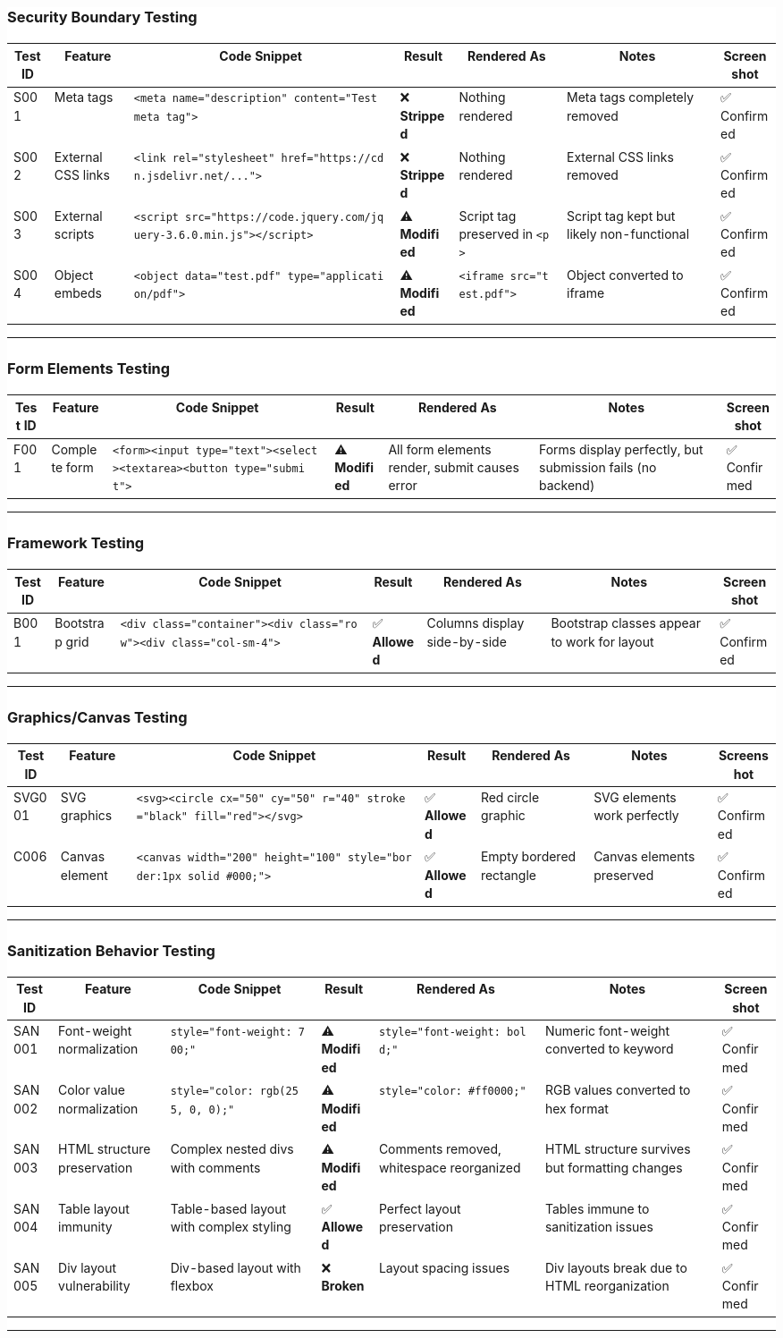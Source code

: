 
### Security Boundary Testing

| Test ID | Feature | Code Snippet | Result | Rendered As | Notes | Screenshot |
|---------|---------|--------------|--------|-------------|-------|------------|
| S001 | Meta tags | `<meta name="description" content="Test meta tag">` | ❌ **Stripped** | Nothing rendered | Meta tags completely removed | ✅ Confirmed |
| S002 | External CSS links | `<link rel="stylesheet" href="https://cdn.jsdelivr.net/...">` | ❌ **Stripped** | Nothing rendered | External CSS links removed | ✅ Confirmed |
| S003 | External scripts | `<script src="https://code.jquery.com/jquery-3.6.0.min.js"></script>` | ⚠️ **Modified** | Script tag preserved in `<p>` | Script tag kept but likely non-functional | ✅ Confirmed |
| S004 | Object embeds | `<object data="test.pdf" type="application/pdf">` | ⚠️ **Modified** | `<iframe src="test.pdf">` | Object converted to iframe | ✅ Confirmed |

---

### Form Elements Testing

| Test ID | Feature | Code Snippet | Result | Rendered As | Notes | Screenshot |
|---------|---------|--------------|--------|-------------|-------|------------|
| F001 | Complete form | `<form><input type="text"><select><textarea><button type="submit">` | ⚠️ **Modified** | All form elements render, submit causes error | Forms display perfectly, but submission fails (no backend) | ✅ Confirmed |

---

### Framework Testing

| Test ID | Feature | Code Snippet | Result | Rendered As | Notes | Screenshot |
|---------|---------|--------------|--------|-------------|-------|------------|
| B001 | Bootstrap grid | `<div class="container"><div class="row"><div class="col-sm-4">` | ✅ **Allowed** | Columns display side-by-side | Bootstrap classes appear to work for layout | ✅ Confirmed |

---

### Graphics/Canvas Testing

| Test ID | Feature | Code Snippet | Result | Rendered As | Notes | Screenshot |
|---------|---------|--------------|--------|-------------|-------|------------|
| SVG001 | SVG graphics | `<svg><circle cx="50" cy="50" r="40" stroke="black" fill="red"></svg>` | ✅ **Allowed** | Red circle graphic | SVG elements work perfectly | ✅ Confirmed |
| C006 | Canvas element | `<canvas width="200" height="100" style="border:1px solid #000;">` | ✅ **Allowed** | Empty bordered rectangle | Canvas elements preserved | ✅ Confirmed |

---

### Sanitization Behavior Testing

| Test ID | Feature | Code Snippet | Result | Rendered As | Notes | Screenshot |
|---------|---------|--------------|--------|-------------|-------|------------|
| SAN001 | Font-weight normalization | `style="font-weight: 700;"` | ⚠️ **Modified** | `style="font-weight: bold;"` | Numeric font-weight converted to keyword | ✅ Confirmed |
| SAN002 | Color value normalization | `style="color: rgb(255, 0, 0);"` | ⚠️ **Modified** | `style="color: #ff0000;"` | RGB values converted to hex format | ✅ Confirmed |
| SAN003 | HTML structure preservation | Complex nested divs with comments | ⚠️ **Modified** | Comments removed, whitespace reorganized | HTML structure survives but formatting changes | ✅ Confirmed |
| SAN004 | Table layout immunity | Table-based layout with complex styling | ✅ **Allowed** | Perfect layout preservation | Tables immune to sanitization issues | ✅ Confirmed |
| SAN005 | Div layout vulnerability | Div-based layout with flexbox | ❌ **Broken** | Layout spacing issues | Div layouts break due to HTML reorganization | ✅ Confirmed |

---